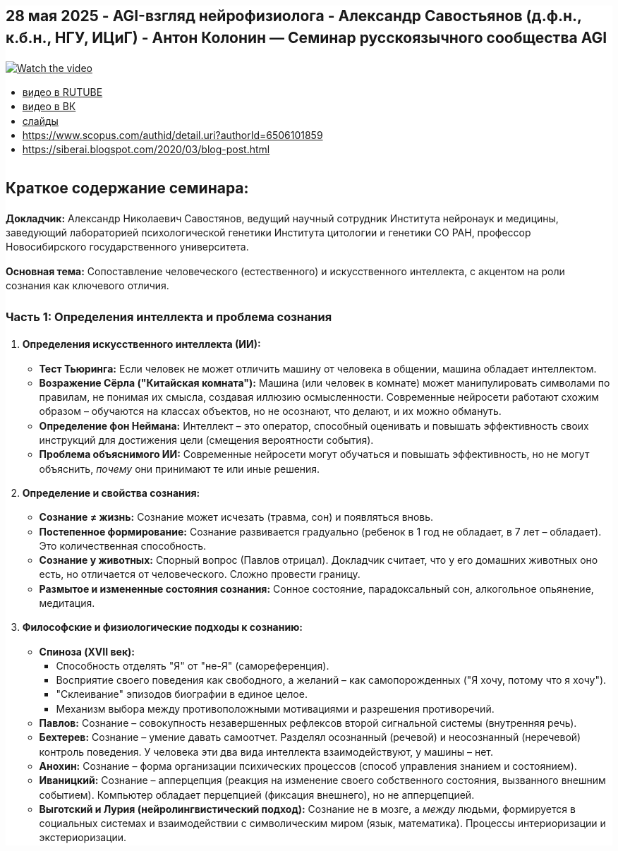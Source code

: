 ## 28 мая 2025 - AGI-взгляд нейрофизиолога - Александр Савостьянов (д.ф.н., к.б.н., НГУ, ИЦиГ) - Антон Колонин — Семинар русскоязычного сообщества AGI
[![Watch the video](https://img.youtube.com/vi/5yBWdkU1bpA/hqdefault.jpg)](https://youtu.be/5yBWdkU1bpA)
- [видео в RUTUBE](https://rutube.ru/video/806669d7380aa179eb8fee745ecd83b0/)
- [видео в ВК](https://vkvideo.ru/video-210968399_456239220)
- [слайды](https://github.com/agirussia/agirussia.github.io/blob/main/presentations/2025/Savostyanov_natural_and_artificial.ppt)
- https://www.scopus.com/authid/detail.uri?authorId=6506101859
- https://siberai.blogspot.com/2020/03/blog-post.html

## Краткое содержание семинара:

**Докладчик:** Александр Николаевич Савостянов, ведущий научный сотрудник Института нейронаук и медицины, заведующий лабораторией психологической генетики Института цитологии и генетики СО РАН, профессор Новосибирского государственного университета.

**Основная тема:** Сопоставление человеческого (естественного) и искусственного интеллекта, с акцентом на роли сознания как ключевого отличия.

### Часть 1: Определения интеллекта и проблема сознания

1.  **Определения искусственного интеллекта (ИИ):**
    *   **Тест Тьюринга:** Если человек не может отличить машину от человека в общении, машина обладает интеллектом.
    *   **Возражение Сёрла ("Китайская комната"):** Машина (или человек в комнате) может манипулировать символами по правилам, не понимая их смысла, создавая иллюзию осмысленности. Современные нейросети работают схожим образом – обучаются на классах объектов, но не осознают, что делают, и их можно обмануть.
    *   **Определение фон Неймана:** Интеллект – это оператор, способный оценивать и повышать эффективность своих инструкций для достижения цели (смещения вероятности события).
    *   **Проблема объяснимого ИИ:** Современные нейросети могут обучаться и повышать эффективность, но не могут объяснить, *почему* они принимают те или иные решения.

2.  **Определение и свойства сознания:**
    *   **Сознание ≠ жизнь:** Сознание может исчезать (травма, сон) и появляться вновь.
    *   **Постепенное формирование:** Сознание развивается градуально (ребенок в 1 год не обладает, в 7 лет – обладает). Это количественная способность.
    *   **Сознание у животных:** Спорный вопрос (Павлов отрицал). Докладчик считает, что у его домашних животных оно есть, но отличается от человеческого. Сложно провести границу.
    *   **Размытое и измененные состояния сознания:** Сонное состояние, парадоксальный сон, алкогольное опьянение, медитация.

3.  **Философские и физиологические подходы к сознанию:**
    *   **Спиноза (XVII век):**
        *   Способность отделять "Я" от "не-Я" (самореференция).
        *   Восприятие своего поведения как свободного, а желаний – как самопорожденных ("Я хочу, потому что я хочу").
        *   "Склеивание" эпизодов биографии в единое целое.
        *   Механизм выбора между противоположными мотивациями и разрешения противоречий.
    *   **Павлов:** Сознание – совокупность незавершенных рефлексов второй сигнальной системы (внутренняя речь).
    *   **Бехтерев:** Сознание – умение давать самоотчет. Разделял осознанный (речевой) и неосознанный (неречевой) контроль поведения. У человека эти два вида интеллекта взаимодействуют, у машины – нет.
    *   **Анохин:** Сознание – форма организации психических процессов (способ управления знанием и состоянием).
    *   **Иваницкий:** Сознание – апперцепция (реакция на изменение своего собственного состояния, вызванного внешним событием). Компьютер обладает перцепцией (фиксация внешнего), но не апперцепцией.
    *   **Выготский и Лурия (нейролингвистический подход):** Сознание не в мозге, а *между* людьми, формируется в социальных системах и взаимодействии с символическим миром (язык, математика). Процессы интериоризации и экстериоризации.
